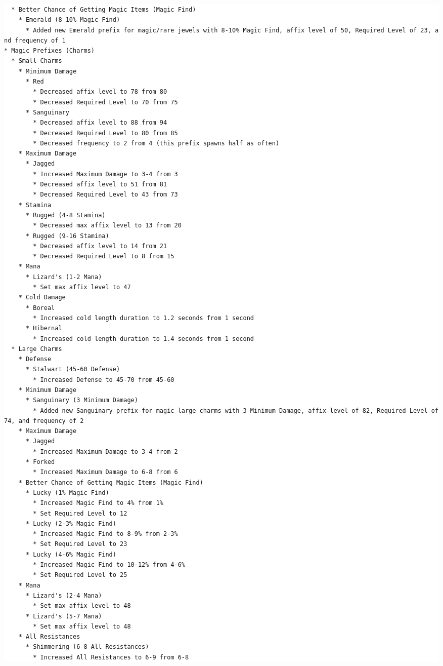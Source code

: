       * Better Chance of Getting Magic Items (Magic Find)
        * Emerald (8-10% Magic Find)
          * Added new Emerald prefix for magic/rare jewels with 8-10% Magic Find, affix level of 50, Required Level of 23, and frequency of 1
    * Magic Prefixes (Charms)
      * Small Charms
        * Minimum Damage
          * Red
            * Decreased affix level to 78 from 80
            * Decreased Required Level to 70 from 75
          * Sanguinary
            * Decreased affix level to 88 from 94
            * Decreased Required Level to 80 from 85
            * Decreased frequency to 2 from 4 (this prefix spawns half as often)
        * Maximum Damage
          * Jagged
            * Increased Maximum Damage to 3-4 from 3
            * Decreased affix level to 51 from 81
            * Decreased Required Level to 43 from 73
        * Stamina
          * Rugged (4-8 Stamina)
            * Decreased max affix level to 13 from 20
          * Rugged (9-16 Stamina)
            * Decreased affix level to 14 from 21
            * Decreased Required Level to 8 from 15
        * Mana
          * Lizard's (1-2 Mana)
            * Set max affix level to 47
        * Cold Damage
          * Boreal
            * Increased cold length duration to 1.2 seconds from 1 second
          * Hibernal
            * Increased cold length duration to 1.4 seconds from 1 second
      * Large Charms
        * Defense
          * Stalwart (45-60 Defense)
            * Increased Defense to 45-70 from 45-60
        * Minimum Damage
          * Sanguinary (3 Minimum Damage)
            * Added new Sanguinary prefix for magic large charms with 3 Minimum Damage, affix level of 82, Required Level of 74, and frequency of 2
        * Maximum Damage
          * Jagged
            * Increased Maximum Damage to 3-4 from 2
          * Forked
            * Increased Maximum Damage to 6-8 from 6
        * Better Chance of Getting Magic Items (Magic Find)
          * Lucky (1% Magic Find)
            * Increased Magic Find to 4% from 1%
            * Set Required Level to 12
          * Lucky (2-3% Magic Find)
            * Increased Magic Find to 8-9% from 2-3%
            * Set Required Level to 23
          * Lucky (4-6% Magic Find)
            * Increased Magic Find to 10-12% from 4-6%
            * Set Required Level to 25
        * Mana
          * Lizard's (2-4 Mana)
            * Set max affix level to 48
          * Lizard's (5-7 Mana)
            * Set max affix level to 48
        * All Resistances
          * Shimmering (6-8 All Resistances)
            * Increased All Resistances to 6-9 from 6-8